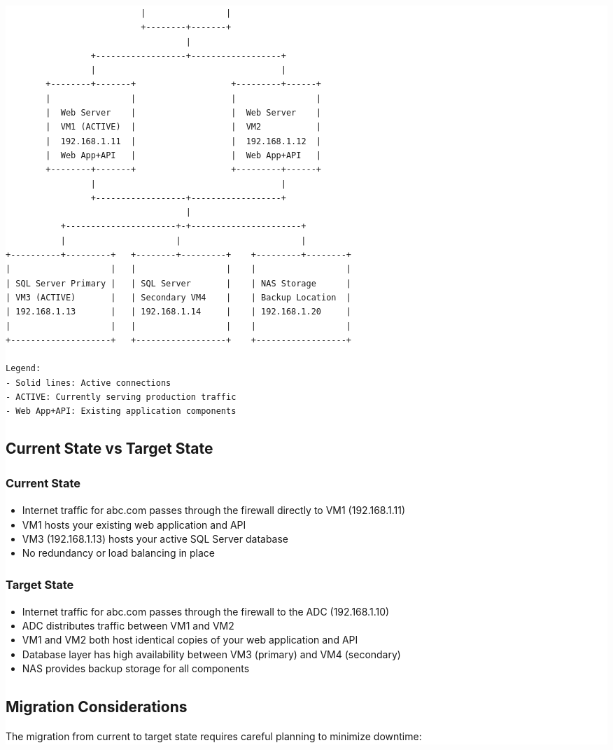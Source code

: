 ```
                           |                |
                           +--------+-------+
                                    |
                 +------------------+------------------+
                 |                                     |
        +--------+-------+                   +---------+------+
        |                |                   |                |
        |  Web Server    |                   |  Web Server    |
        |  VM1 (ACTIVE)  |                   |  VM2           |
        |  192.168.1.11  |                   |  192.168.1.12  |
        |  Web App+API   |                   |  Web App+API   |
        +--------+-------+                   +---------+------+
                 |                                     |
                 +------------------+------------------+
                                    |
           +----------------------+-+----------------------+
           |                      |                        |
+----------+---------+   +--------+---------+    +---------+--------+
|                    |   |                  |    |                  |
| SQL Server Primary |   | SQL Server       |    | NAS Storage      |
| VM3 (ACTIVE)       |   | Secondary VM4    |    | Backup Location  |
| 192.168.1.13       |   | 192.168.1.14     |    | 192.168.1.20     |
|                    |   |                  |    |                  |
+--------------------+   +------------------+    +------------------+

Legend:
- Solid lines: Active connections
- ACTIVE: Currently serving production traffic
- Web App+API: Existing application components
```

## Current State vs Target State

### Current State
- Internet traffic for abc.com passes through the firewall directly to VM1 (192.168.1.11)
- VM1 hosts your existing web application and API
- VM3 (192.168.1.13) hosts your active SQL Server database
- No redundancy or load balancing in place

### Target State
- Internet traffic for abc.com passes through the firewall to the ADC (192.168.1.10)
- ADC distributes traffic between VM1 and VM2
- VM1 and VM2 both host identical copies of your web application and API
- Database layer has high availability between VM3 (primary) and VM4 (secondary)
- NAS provides backup storage for all components

## Migration Considerations

The migration from current to target state requires careful planning to minimize downtime:
